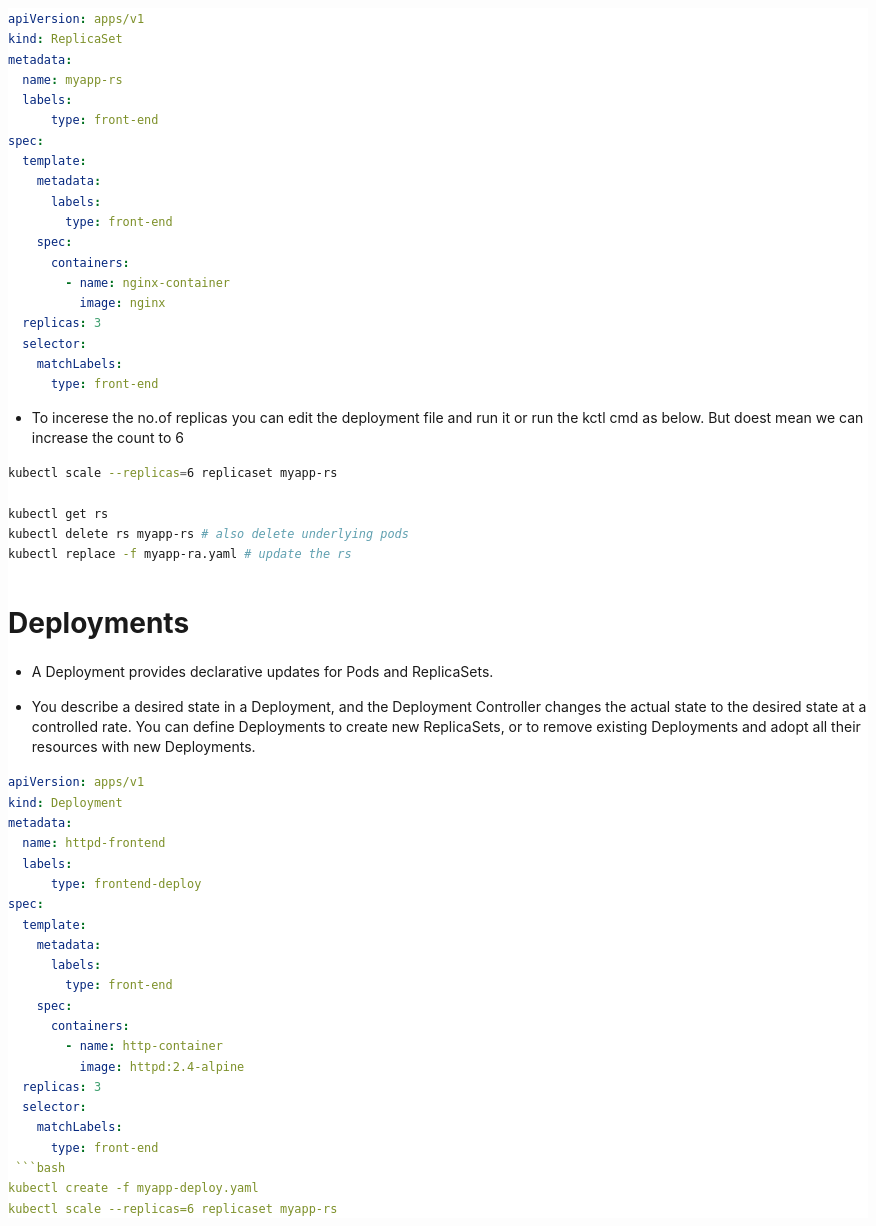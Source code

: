 
```yaml
apiVersion: apps/v1
kind: ReplicaSet
metadata:
  name: myapp-rs
  labels:
      type: front-end
spec:
  template:
    metadata:
      labels:
        type: front-end
    spec:
      containers:
        - name: nginx-container
          image: nginx
  replicas: 3
  selector:
    matchLabels:
      type: front-end              
```

- To incerese the no.of replicas you can edit the deployment file and run it or run the kctl cmd as below. But doest mean we can increase the count to 6

```bash
kubectl scale --replicas=6 replicaset myapp-rs

kubectl get rs 
kubectl delete rs myapp-rs # also delete underlying pods
kubectl replace -f myapp-ra.yaml # update the rs
```

# Deployments

- A Deployment provides declarative updates for Pods and ReplicaSets.

- You describe a desired state in a Deployment, and the Deployment Controller changes the actual state to the desired state at a controlled rate. You can define Deployments to create new ReplicaSets, or to remove existing Deployments and adopt all their resources with new Deployments.

```yaml
apiVersion: apps/v1
kind: Deployment
metadata:
  name: httpd-frontend
  labels:
      type: frontend-deploy
spec:
  template:
    metadata:
      labels:
        type: front-end
    spec:
      containers:
        - name: http-container
          image: httpd:2.4-alpine
  replicas: 3
  selector:
    matchLabels:
      type: front-end
 ```bash
kubectl create -f myapp-deploy.yaml
kubectl scale --replicas=6 replicaset myapp-rs

```